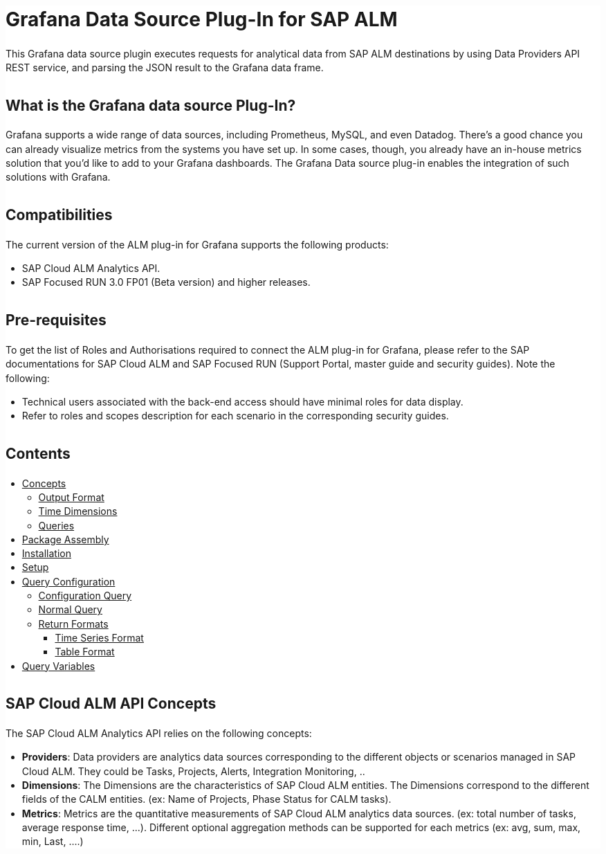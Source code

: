 # Grafana Data Source Plug-In for SAP ALM

This Grafana data source plugin executes requests for analytical data from SAP ALM destinations by using Data Providers API REST service, and parsing the JSON result to the Grafana data frame.

## What is the Grafana data source Plug-In?
Grafana supports a wide range of data sources, including Prometheus, MySQL, and even Datadog. There’s a good chance you can already visualize metrics from the systems you have set up. In some cases, though, you already have an in-house metrics solution that you’d like to add to your Grafana dashboards. The Grafana Data source plug-in enables the integration of such solutions with Grafana.


## Compatibilities
The current version of the ALM plug-in for Grafana supports the following products:
- SAP Cloud ALM Analytics API.
- SAP Focused RUN 3.0 FP01 (Beta version) and higher releases.


## Pre-requisites
To get the list of Roles and Authorisations required to connect the ALM plug-in for Grafana, please refer to the SAP documentations for SAP Cloud ALM and SAP Focused RUN (Support Portal, master guide and security guides). Note the following:

- Technical users associated with the back-end access should have minimal roles for data display.
- Refer to roles and scopes description for each scenario in the corresponding security guides.


## Contents
- [Concepts](#sap-alm-api-concepts)
   - [Output Format](#Output-Format)
   - [Time Dimensions](#Time-Dimensions)
   - [Queries](#Queries)
- [Package Assembly](#Package-Assembly)
- [Installation](#installation)
- [Setup](#setup)
- [Query Configuration](#query-configuration)
  - [Configuration Query](#configuration-query)
  - [Normal Query](#normal-query)
  - [Return Formats](#return-formats)
    - [Time Series Format](#time-series-format)
    - [Table Format](#table-format)
- [Query Variables](#query-variables)




## SAP Cloud ALM API Concepts
The SAP Cloud ALM Analytics API relies on the following concepts:

- **Providers**: Data providers are analytics data sources corresponding to the different objects or scenarios managed in SAP Cloud ALM. They could be Tasks, Projects, Alerts, Integration Monitoring, ..
- **Dimensions**: The Dimensions are the characteristics of SAP Cloud ALM entities. The Dimensions correspond to the different fields of the CALM entities. (ex: Name of Projects, Phase Status for CALM tasks).
- **Metrics**: Metrics are the quantitative measurements of SAP Cloud ALM analytics data sources. (ex: total number of tasks, average response time, ...). Different optional aggregation methods can be supported for each metrics (ex: avg, sum, max, min, Last, ....)
